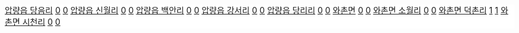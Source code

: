 
  <tr class="item">
    <td><a href="경상북도경산시압량읍당음리">압량읍 당음리</a></td>
    <td><a href="경상북도경산시압량읍당음리">0</a></td>
    <td><a href="경상북도경산시압량읍당음리">0</a></td>
  </tr>
    

  <tr class="item">
    <td><a href="경상북도경산시압량읍신월리">압량읍 신월리</a></td>
    <td><a href="경상북도경산시압량읍신월리">0</a></td>
    <td><a href="경상북도경산시압량읍신월리">0</a></td>
  </tr>
    

  <tr class="item">
    <td><a href="경상북도경산시압량읍백안리">압량읍 백안리</a></td>
    <td><a href="경상북도경산시압량읍백안리">0</a></td>
    <td><a href="경상북도경산시압량읍백안리">0</a></td>
  </tr>
    

  <tr class="item">
    <td><a href="경상북도경산시압량읍강서리">압량읍 강서리</a></td>
    <td><a href="경상북도경산시압량읍강서리">0</a></td>
    <td><a href="경상북도경산시압량읍강서리">0</a></td>
  </tr>
    

  <tr class="item">
    <td><a href="경상북도경산시압량읍당리리">압량읍 당리리</a></td>
    <td><a href="경상북도경산시압량읍당리리">0</a></td>
    <td><a href="경상북도경산시압량읍당리리">0</a></td>
  </tr>
    

  <tr class="item">
    <td><a href="경상북도경산시와촌면">와촌면</a></td>
    <td><a href="경상북도경산시와촌면">0</a></td>
    <td><a href="경상북도경산시와촌면">0</a></td>
  </tr>
    

  <tr class="item">
    <td><a href="경상북도경산시와촌면소월리">와촌면 소월리</a></td>
    <td><a href="경상북도경산시와촌면소월리">0</a></td>
    <td><a href="경상북도경산시와촌면소월리">0</a></td>
  </tr>
    

  <tr class="item">
    <td><a href="경상북도경산시와촌면덕촌리">와촌면 덕촌리</a></td>
    <td><a href="경상북도경산시와촌면덕촌리">1</a></td>
    <td><a href="경상북도경산시와촌면덕촌리">1</a></td>
  </tr>
    

  <tr class="item">
    <td><a href="경상북도경산시와촌면시천리">와촌면 시천리</a></td>
    <td><a href="경상북도경산시와촌면시천리">0</a></td>
    <td><a href="경상북도경산시와촌면시천리">0</a></td>
  </tr>
    
